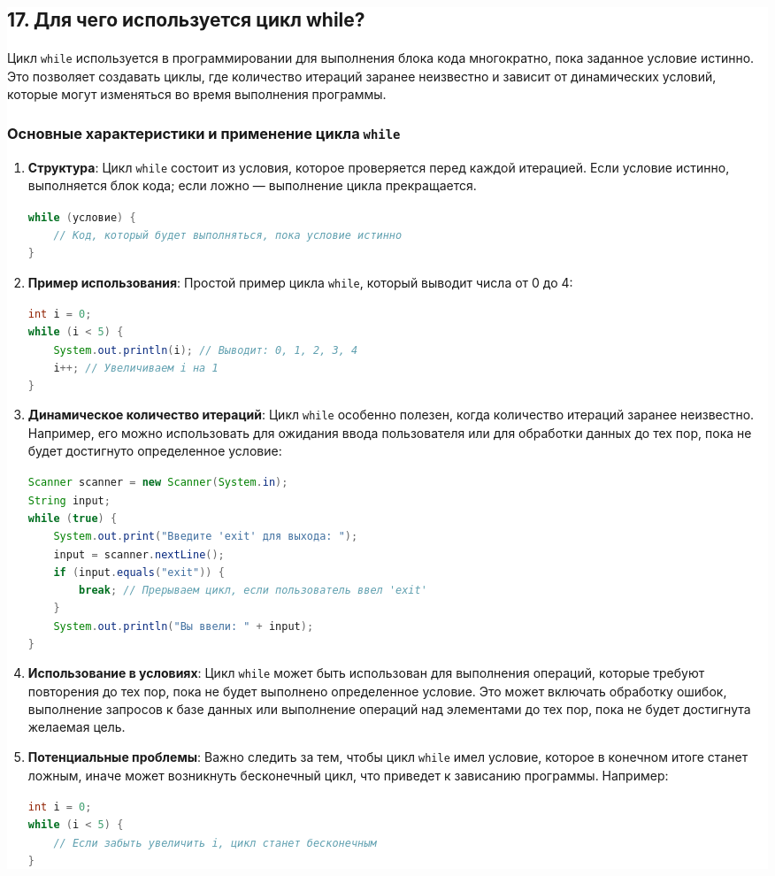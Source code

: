 ## 17. Для чего используется цикл while?
Цикл `while` используется в программировании для выполнения блока кода многократно, пока заданное условие истинно. Это позволяет создавать циклы, где количество итераций заранее неизвестно и зависит от динамических условий, которые могут изменяться во время выполнения программы.

### Основные характеристики и применение цикла `while`

1. **Структура**:
   Цикл `while` состоит из условия, которое проверяется перед каждой итерацией. Если условие истинно, выполняется блок кода; если ложно — выполнение цикла прекращается.
   ```java
   while (условие) {
       // Код, который будет выполняться, пока условие истинно
   }
   ```

2. **Пример использования**:
   Простой пример цикла `while`, который выводит числа от 0 до 4:
   ```java
   int i = 0;
   while (i < 5) {
       System.out.println(i); // Выводит: 0, 1, 2, 3, 4
       i++; // Увеличиваем i на 1
   }
   ```

3. **Динамическое количество итераций**:
   Цикл `while` особенно полезен, когда количество итераций заранее неизвестно. Например, его можно использовать для ожидания ввода пользователя или для обработки данных до тех пор, пока не будет достигнуто определенное условие:
   ```java
   Scanner scanner = new Scanner(System.in);
   String input;
   while (true) {
       System.out.print("Введите 'exit' для выхода: ");
       input = scanner.nextLine();
       if (input.equals("exit")) {
           break; // Прерываем цикл, если пользователь ввел 'exit'
       }
       System.out.println("Вы ввели: " + input);
   }
   ```

4. **Использование в условиях**:
   Цикл `while` может быть использован для выполнения операций, которые требуют повторения до тех пор, пока не будет выполнено определенное условие. Это может включать обработку ошибок, выполнение запросов к базе данных или выполнение операций над элементами до тех пор, пока не будет достигнута желаемая цель.

5. **Потенциальные проблемы**:
   Важно следить за тем, чтобы цикл `while` имел условие, которое в конечном итоге станет ложным, иначе может возникнуть бесконечный цикл, что приведет к зависанию программы. Например:
   ```java
   int i = 0;
   while (i < 5) {
       // Если забыть увеличить i, цикл станет бесконечным
   }
   ```
